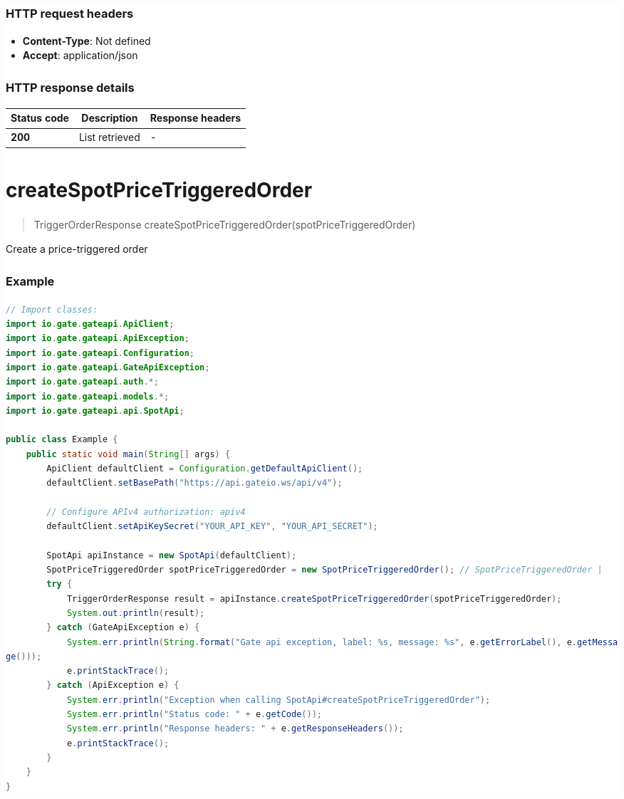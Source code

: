 ### HTTP request headers

 - **Content-Type**: Not defined
 - **Accept**: application/json

### HTTP response details
| Status code | Description | Response headers |
|-------------|-------------|------------------|
**200** | List retrieved |  -  |

<a name="createSpotPriceTriggeredOrder"></a>
# **createSpotPriceTriggeredOrder**
> TriggerOrderResponse createSpotPriceTriggeredOrder(spotPriceTriggeredOrder)

Create a price-triggered order

### Example

```java
// Import classes:
import io.gate.gateapi.ApiClient;
import io.gate.gateapi.ApiException;
import io.gate.gateapi.Configuration;
import io.gate.gateapi.GateApiException;
import io.gate.gateapi.auth.*;
import io.gate.gateapi.models.*;
import io.gate.gateapi.api.SpotApi;

public class Example {
    public static void main(String[] args) {
        ApiClient defaultClient = Configuration.getDefaultApiClient();
        defaultClient.setBasePath("https://api.gateio.ws/api/v4");
        
        // Configure APIv4 authorization: apiv4
        defaultClient.setApiKeySecret("YOUR_API_KEY", "YOUR_API_SECRET");

        SpotApi apiInstance = new SpotApi(defaultClient);
        SpotPriceTriggeredOrder spotPriceTriggeredOrder = new SpotPriceTriggeredOrder(); // SpotPriceTriggeredOrder | 
        try {
            TriggerOrderResponse result = apiInstance.createSpotPriceTriggeredOrder(spotPriceTriggeredOrder);
            System.out.println(result);
        } catch (GateApiException e) {
            System.err.println(String.format("Gate api exception, label: %s, message: %s", e.getErrorLabel(), e.getMessage()));
            e.printStackTrace();
        } catch (ApiException e) {
            System.err.println("Exception when calling SpotApi#createSpotPriceTriggeredOrder");
            System.err.println("Status code: " + e.getCode());
            System.err.println("Response headers: " + e.getResponseHeaders());
            e.printStackTrace();
        }
    }
}
```
